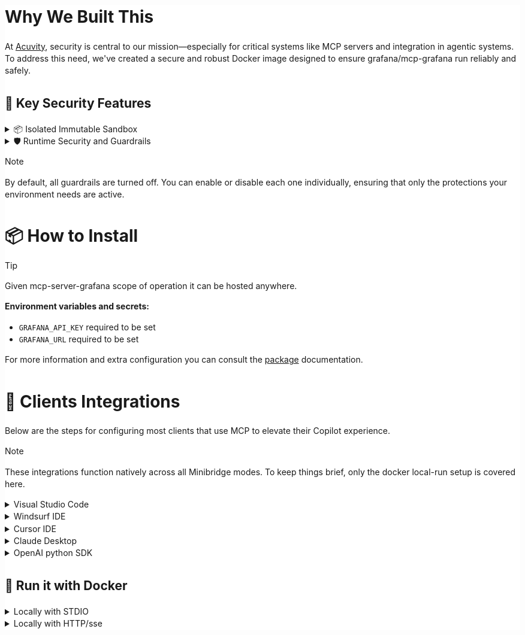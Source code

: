 # Why We Built This

At [Acuvity](https://acuvity.ai), security is central to our mission—especially for critical systems like MCP servers and integration in agentic systems.
To address this need, we've created a secure and robust Docker image designed to ensure grafana/mcp-grafana run reliably and safely.

## 🔐 Key Security Features

<details><summary>📦 Isolated Immutable Sandbox </summary></details>

<details><summary>🛡️ Runtime Security and Guardrails</summary></details>

> [!NOTE]
> By default, all guardrails are turned off. You can enable or disable each one individually, ensuring that only the protections your environment needs are active.


# 📦 How to Install


> [!TIP]
> Given mcp-server-grafana scope of operation it can be hosted anywhere.

**Environment variables and secrets:**
  - `GRAFANA_API_KEY` required to be set
  - `GRAFANA_URL` required to be set

For more information and extra configuration you can consult the [package](https://github.com/grafana/mcp-grafana) documentation.

# 🧰 Clients Integrations

Below are the steps for configuring most clients that use MCP to elevate their Copilot experience.

> [!NOTE]
> These integrations function natively across all Minibridge modes.
> To keep things brief, only the docker local-run setup is covered here.

<details><summary>Visual Studio Code</summary></details>

<details><summary>Windsurf IDE</summary></details>

<details><summary>Cursor IDE</summary></details>
<details><summary>Claude Desktop</summary></details>

<details><summary>OpenAI python SDK</summary></details>

## 🐳 Run it with Docker

<details><summary>Locally with STDIO</summary></details>

<details><summary>Locally with HTTP/sse</summary></details>

